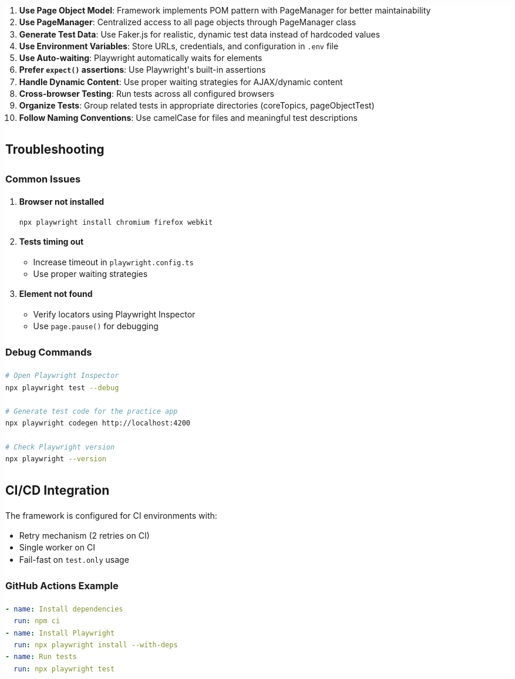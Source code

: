 1. **Use Page Object Model**: Framework implements POM pattern with PageManager for better maintainability
2. **Use PageManager**: Centralized access to all page objects through PageManager class
3. **Generate Test Data**: Use Faker.js for realistic, dynamic test data instead of hardcoded values
4. **Use Environment Variables**: Store URLs, credentials, and configuration in `.env` file
5. **Use Auto-waiting**: Playwright automatically waits for elements
6. **Prefer `expect()` assertions**: Use Playwright's built-in assertions
7. **Handle Dynamic Content**: Use proper waiting strategies for AJAX/dynamic content
8. **Cross-browser Testing**: Run tests across all configured browsers
9. **Organize Tests**: Group related tests in appropriate directories (coreTopics, pageObjectTest)
10. **Follow Naming Conventions**: Use camelCase for files and meaningful test descriptions

## Troubleshooting

### Common Issues

1. **Browser not installed**
   ```bash
   npx playwright install chromium firefox webkit
   ```

2. **Tests timing out**
   - Increase timeout in `playwright.config.ts`
   - Use proper waiting strategies

3. **Element not found**
   - Verify locators using Playwright Inspector
   - Use `page.pause()` for debugging

### Debug Commands
```bash
# Open Playwright Inspector
npx playwright test --debug

# Generate test code for the practice app
npx playwright codegen http://localhost:4200

# Check Playwright version
npx playwright --version
```

## CI/CD Integration

The framework is configured for CI environments with:
- Retry mechanism (2 retries on CI)
- Single worker on CI
- Fail-fast on `test.only` usage

### GitHub Actions Example
```yaml
- name: Install dependencies
  run: npm ci
- name: Install Playwright
  run: npx playwright install --with-deps
- name: Run tests
  run: npx playwright test
```
